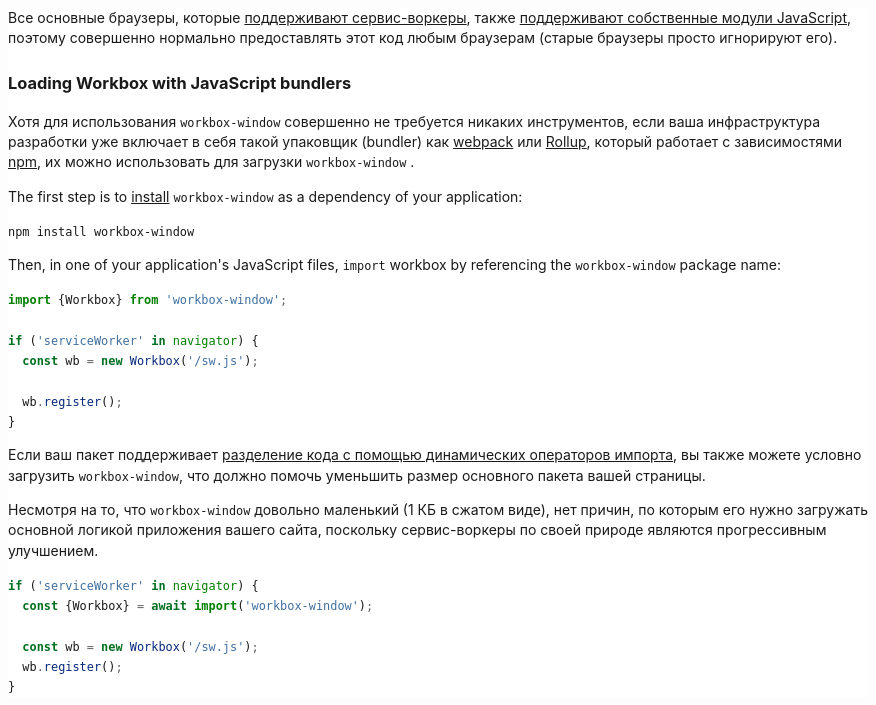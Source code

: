Все основные браузеры, которые [поддерживают
сервис-воркеры](https://caniuse.com/#feat=serviceworkers), также [поддерживают
собственные модули JavaScript](https://caniuse.com/#feat=es6-module), поэтому
совершенно нормально предоставлять этот код любым браузерам (старые браузеры
просто игнорируют его).

### Loading Workbox with JavaScript bundlers

Хотя для использования `workbox-window` совершенно не требуется никаких
инструментов, если ваша инфраструктура разработки уже включает в себя такой
упаковщик (bundler) как [webpack](https://webpack.js.org/) или
[Rollup](https://rollupjs.org), который работает с зависимостями
[npm](https://www.npmjs.com/), их можно использовать для загрузки
`workbox-window` .

The first step is to
[install](https://docs.npmjs.com/downloading-and-installing-packages-locally)
`workbox-window` as a dependency of your application:

```
npm install workbox-window
```

Then, in one of your application's JavaScript files, `import` workbox by
referencing the `workbox-window` package name:

```javascript
import {Workbox} from 'workbox-window';

if ('serviceWorker' in navigator) {
  const wb = new Workbox('/sw.js');

  wb.register();
}
```

Если ваш пакет поддерживает [разделение кода с помощью динамических операторов
импорта](/web/fundamentals/performance/optimizing-javascript/code-splitting/#splitting_code_dynamically),
вы также можете условно загрузить `workbox-window`, что должно помочь уменьшить
размер основного пакета вашей страницы.

Несмотря на то, что `workbox-window` довольно маленький (1 КБ в сжатом виде),
нет причин, по которым его нужно загружать основной логикой приложения вашего
сайта, поскольку сервис-воркеры по своей природе являются прогрессивным
улучшением.

```javascript
if ('serviceWorker' in navigator) {
  const {Workbox} = await import('workbox-window');

  const wb = new Workbox('/sw.js');
  wb.register();
}
```
